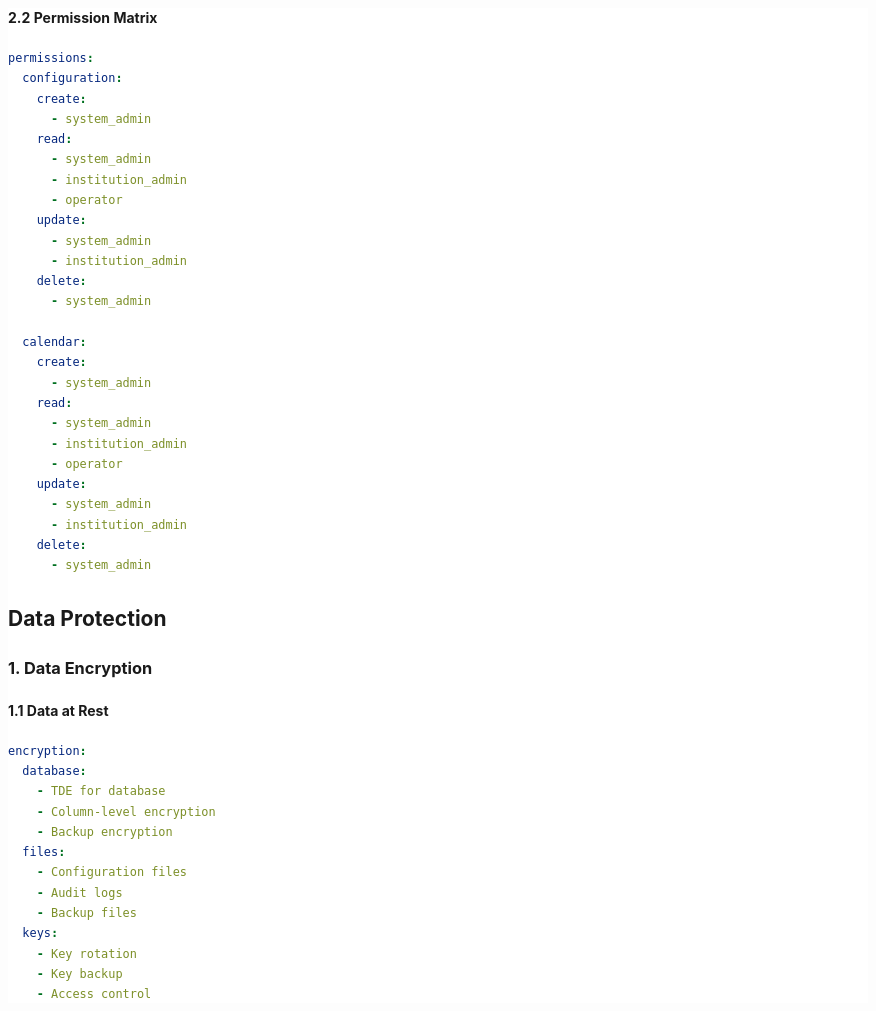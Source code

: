 #### 2.2 Permission Matrix
```yaml
permissions:
  configuration:
    create:
      - system_admin
    read:
      - system_admin
      - institution_admin
      - operator
    update:
      - system_admin
      - institution_admin
    delete:
      - system_admin
  
  calendar:
    create:
      - system_admin
    read:
      - system_admin
      - institution_admin
      - operator
    update:
      - system_admin
      - institution_admin
    delete:
      - system_admin
```

## Data Protection

### 1. Data Encryption

#### 1.1 Data at Rest
```yaml
encryption:
  database:
    - TDE for database
    - Column-level encryption
    - Backup encryption
  files:
    - Configuration files
    - Audit logs
    - Backup files
  keys:
    - Key rotation
    - Key backup
    - Access control
```

